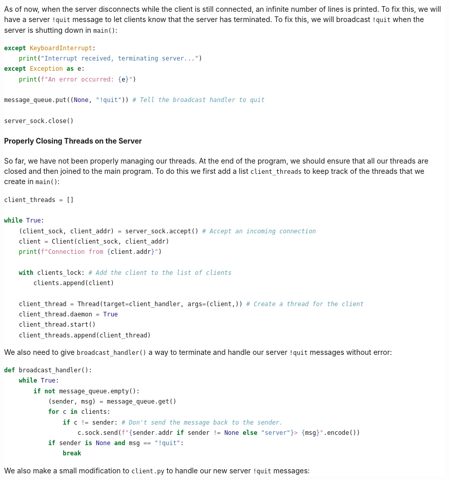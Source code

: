 As of now, when the server disconnects while the client is still connected, an infinite number of lines is printed. To fix this, we will have a server `!quit` message to let clients know that the server has terminated. To fix this, we will broadcast `!quit` when the server is shutting down in `main()`:

```python
except KeyboardInterrupt:
    print("Interrupt received, terminating server...")
except Exception as e:
    print(f"An error occurred: {e}")

message_queue.put((None, "!quit")) # Tell the broadcast handler to quit

server_sock.close()
```

#### Properly Closing Threads on the Server

So far, we have not been properly managing our threads. At the end of the program, we should ensure that all our threads are closed and then joined to the main program. To do this we first add a list `client_threads` to keep track of the threads that we create in `main()`:

```python
client_threads = []

while True:
    (client_sock, client_addr) = server_sock.accept() # Accept an incoming connection
    client = Client(client_sock, client_addr)
    print(f"Connection from {client.addr}")

    with clients_lock: # Add the client to the list of clients
        clients.append(client)

    client_thread = Thread(target=client_handler, args=(client,)) # Create a thread for the client
    client_thread.daemon = True
    client_thread.start()
    client_threads.append(client_thread)
```

We also need to give `broadcast_handler()` a way to terminate and handle our server `!quit` messages without error:

```python
def broadcast_handler():
    while True:
        if not message_queue.empty():
            (sender, msg) = message_queue.get()
            for c in clients:
                if c != sender: # Don't send the message back to the sender.
                    c.sock.send(f"{sender.addr if sender != None else "server"}> {msg}".encode())
            if sender is None and msg == "!quit":
                break
```

We also make a small modification to `client.py` to handle our new server `!quit` messages:

